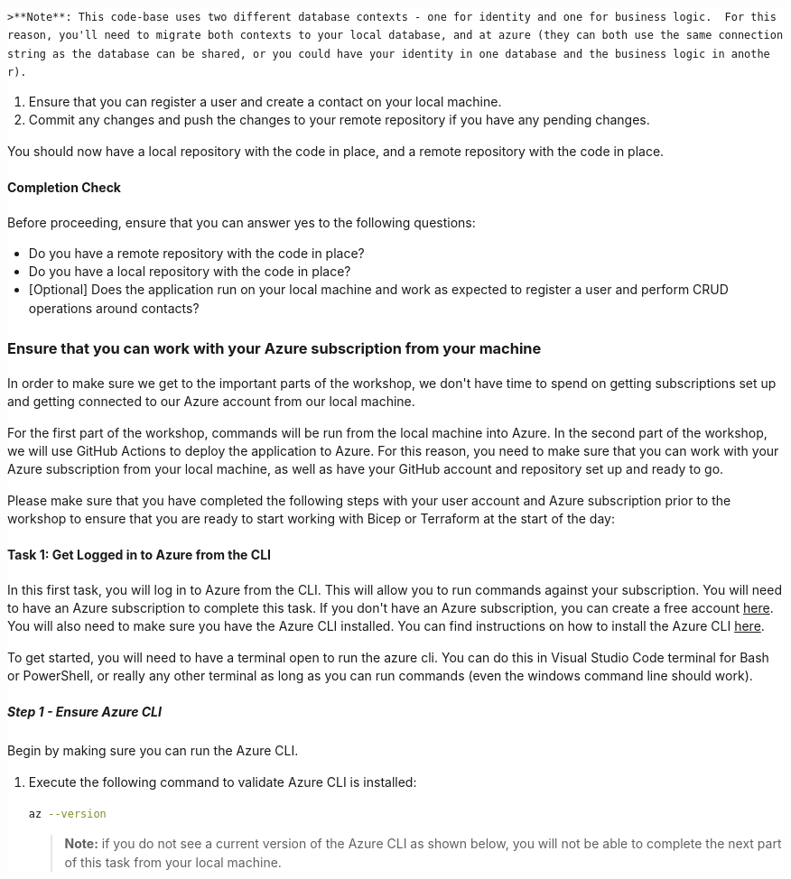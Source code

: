     >**Note**: This code-base uses two different database contexts - one for identity and one for business logic.  For this reason, you'll need to migrate both contexts to your local database, and at azure (they can both use the same connection string as the database can be shared, or you could have your identity in one database and the business logic in another).

1. Ensure that you can register a user and create a contact on your local machine.
1. Commit any changes and push the changes to your remote repository if you have any pending changes.  

You should now have a local repository with the code in place, and a remote repository with the code in place.

#### Completion Check

Before proceeding, ensure that you can answer yes to the following questions:
- Do you have a remote repository with the code in place?
- Do you have a local repository with the code in place?
- [Optional] Does the application run on your local machine and work as expected to register a user and perform CRUD operations around contacts?

### Ensure that you can work with your Azure subscription from your machine

In order to make sure we get to the important parts of the workshop, we don't have time to spend on getting subscriptions set up and getting connected to our Azure account from our local machine.

For the first part of the workshop, commands will be run from the local machine into Azure.  In the second part of the workshop, we will use GitHub Actions to deploy the application to Azure.  For this reason, you need to make sure that you can work with your Azure subscription from your local machine, as well as have your GitHub account and repository set up and ready to go.

Please make sure that you have completed the following steps with your user account and Azure subscription prior to the workshop to ensure that you are ready to start working with Bicep or Terraform at the start of the day:

#### Task 1: Get Logged in to Azure from the CLI

In this first task, you will log in to Azure from the CLI.  This will allow you to run commands against your subscription.  You will need to have an Azure subscription to complete this task.  If you don't have an Azure subscription, you can create a free account [here](https://azure.microsoft.com/en-us/free/).  You will also need to make sure you have the Azure CLI installed.  You can find instructions on how to install the Azure CLI [here](https://docs.microsoft.com/en-us/cli/azure/install-azure-cli).

To get started, you will need to have a terminal open to run the azure cli.  You can do this in Visual Studio Code terminal for Bash or PowerShell, or really any other terminal as long as you can run commands (even the windows command line should work).

##### Step 1 - Ensure Azure CLI  

Begin by making sure you can run the Azure CLI.  

1. Execute the following command to validate Azure CLI is installed:

    ```bash
    az --version
    ```  
    >**Note:** if you do not see a current version of the Azure CLI as shown below, you will not be able to complete the next part of this task from your local machine.
